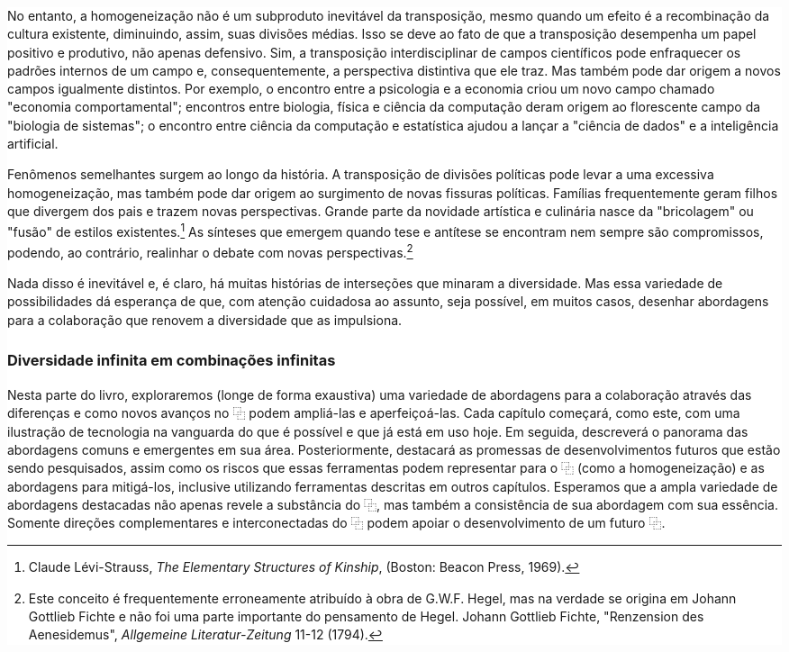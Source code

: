 [^Angels]: Nancy L. Rosenblum, *On the Side of the Angels: An Appreciation of Parties and Partisanship* (Princeton, NJ: Princeton University Press, 2010).

No entanto, a homogeneização não é um subproduto inevitável da transposição, mesmo quando um efeito é a recombinação da cultura existente, diminuindo, assim, suas divisões médias. Isso se deve ao fato de que a transposição desempenha um papel positivo e produtivo, não apenas defensivo. Sim, a transposição interdisciplinar de campos científicos pode enfraquecer os padrões internos de um campo e, consequentemente, a perspectiva distintiva que ele traz. Mas também pode dar origem a novos campos igualmente distintos. Por exemplo, o encontro entre a psicologia e a economia criou um novo campo chamado "economia comportamental"; encontros entre biologia, física e ciência da computação deram origem ao florescente campo da "biologia de sistemas"; o encontro entre ciência da computação e estatística ajudou a lançar a "ciência de dados" e a inteligência artificial.

Fenômenos semelhantes surgem ao longo da história. A transposição de divisões políticas pode levar a uma excessiva homogeneização, mas também pode dar origem ao surgimento de novas fissuras políticas. Famílias frequentemente geram filhos que divergem dos pais e trazem novas perspectivas. Grande parte da novidade artística e culinária nasce da "bricolagem" ou "fusão" de estilos existentes.[^Levi] As sínteses que emergem quando tese e antítese se encontram nem sempre são compromissos, podendo, ao contrário, realinhar o debate com novas perspectivas.[^Fichte]

[^Fichte]: Este conceito é frequentemente erroneamente atribuído à obra de G.W.F. Hegel, mas na verdade se origina em Johann Gottlieb Fichte e não foi uma parte importante do pensamento de Hegel. Johann Gottlieb Fichte, "Renzension des Aenesidemus", *Allgemeine Literatur-Zeitung* 11-12 (1794).

Nada disso é inevitável e, é claro, há muitas histórias de interseções que minaram a diversidade. Mas essa variedade de possibilidades dá esperança de que, com atenção cuidadosa ao assunto, seja possível, em muitos casos, desenhar abordagens para a colaboração que renovem a diversidade que as impulsiona.

### Diversidade infinita em combinações infinitas

Nesta parte do livro, exploraremos (longe de forma exaustiva) uma variedade de abordagens para a colaboração através das diferenças e como novos avanços no ⿻ podem ampliá-las e aperfeiçoá-las. Cada capítulo começará, como este, com uma ilustração de tecnologia na vanguarda do que é possível e que já está em uso hoje. Em seguida, descreverá o panorama das abordagens comuns e emergentes em sua área. Posteriormente, destacará as promessas de desenvolvimentos futuros que estão sendo pesquisados, assim como os riscos que essas ferramentas podem representar para o ⿻ (como a homogeneização) e as abordagens para mitigá-los, inclusive utilizando ferramentas descritas em outros capítulos. Esperamos que a ampla variedade de abordagens destacadas não apenas revele a substância do ⿻, mas também a consistência de sua abordagem com sua essência. Somente direções complementares e interconectadas do ⿻ podem apoiar o desenvolvimento de um futuro ⿻.

[^Ricardo]: David Ricardo, _On the Principles of Political Economy and Taxation_, (Londres: John Murray, 1817). 
[^Disanalogy]: Uma possível disanalogia é que a Segunda Lei da Termodinâmica implica que, em um escopo amplo e de longo prazo, a regeneração nunca pode ter sucesso. Se o mesmo se aplica à diversidade é menos claro, embora, dado o quão relevante a Segunda Lei é a longo prazo, a analogia seja bastante forte para fins práticos. No final das contas, estamos todos mortais.
[^Levi]: Claude Lévi-Strauss, _The Elementary Structures of Kinship_, (Boston: Beacon Press, 1969).


[^PMP]: Tobin South, Leon Erichsen, Shrey Jain, Petar Maymounkov, Scott Moore e E. Glen Weyl, "Plural Management" (2024) em https://papers.ssrn.com/sol3/papers.cfm?abstract_id=4688040.
[^supermodular]: Divya Siddarth, Matt Prewitt e Glen Weyl, "Beyond Public and Private: Collective Provision Under Conditions of Supermodularity" (2024) em https://cip.org/supermodular.
[^thermo]: A analogia aqui é ainda mais precisa do que pode parecer à primeira vista. O que normalmente é chamado de "energia" é na verdade "baixa entropia"; um sistema uniformemente quente possui muita "energia", mas isso não é realmente útil. Todos os sistemas de produção de "energia" funcionam aproveitando essa baixa entropia ("diversidade") para produzir trabalho; tais sistemas também têm a vantagem de evitar liberações "descontroladas" de calor por meio de explosões ("conflitos"). Há, portanto, uma analogia bastante literal e direta entre o objetivo do ⿻ de aproveitar a baixa entropia social e o objetivo da industrialização de aproveitar a baixa entropia física.
[^Galor]: Oded Galor, *The Journey of Humanity: A New History of Wealth and Inequality with Implications for our Future* (Nova York: Penguin Random House, 2022).
[^Galorpaper]: Quamrul Ashraf e Oded Galor, "The 'Out of Africa' Hypothesis, Human Genetic Diversity, and Comparative Economic Development", *American Economic Review* 103, no.1 (2013): 1-46.
[^MoreGalor]: Oded Galor, Marc Klemp e Daniel Wainstock, "The Impact of the Prehistoric Out of Africa Migration on Cultural Diversity" (2023) em https://www.nber.org/papers/w31274.
[^Wedeen]: Lisa Wedeen, "Conceptualizing Culture: Possibilities for Political Science", *American Political Science Review* 96, no. 4 (2002): 713--728.
[^proprio]: Uwe Proske e Simon C. Gandevia, "The Proprioceptive Senses: Their Roles in Signaling Body Shape, Body Position and Movement, and Muscle Force", *Physiological Review* 92, no. 4: 1651-1697.
[^KojinKaratani]: Esta divisão tripartida dos modos de troca em comunidades, estado e commodities é inspirada por Kojin Karatani, *The Structure of World History: From Modes of Production to Modes of Exchange* (Durham, NC: Duke University Press, 2014). A aspiração de Karatani de retornar a comunidade em uma escala mais ampla pode ser vista como um exemplo ambicioso do ⿻.
[^Hoare]: Randall Hyde, "The Fallacy of Premature Optimization" *Ubiquity* Fevereiro, 2009 disponível em https://ubiquity.acm.org/article.cfm?id=1513451.
[^B2B]: Rajesh P. N. Rao, Andrea Stocco, Matthew Bryan, Devapratim Sarma, Tiffany M. Youngquist, Joseph Wu e Chantel S. Prat, "A Direct Brain-to-Brain Interface in Humans" *PLOS One* 9, no. 11: e111322 em https://doi.org/10.1371/journal.pone.0111332.
[^Approval]: Steven J. Brams e Peter C. Fishburn, "Approval Voting", *American Political Science Review* 72, no. 3: 831-847.